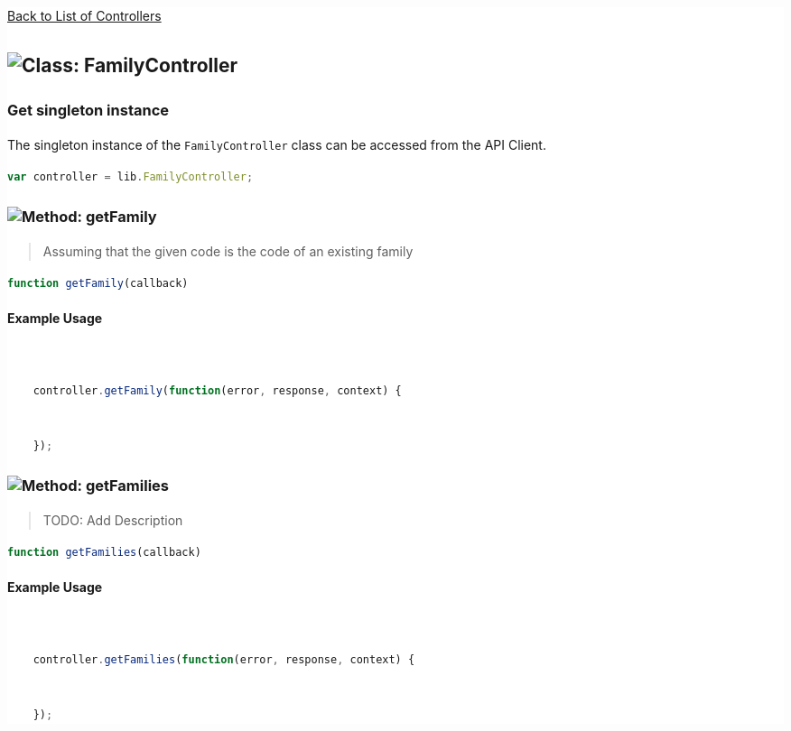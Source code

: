 

[Back to List of Controllers](#list_of_controllers)

## <a name="family_controller"></a>![Class: ](https://apidocs.io/img/class.png ".FamilyController") FamilyController

### Get singleton instance

The singleton instance of the ``` FamilyController ``` class can be accessed from the API Client.

```javascript
var controller = lib.FamilyController;
```

### <a name="get_family"></a>![Method: ](https://apidocs.io/img/method.png ".FamilyController.getFamily") getFamily

> Assuming that the given code is the code of an existing family


```javascript
function getFamily(callback)
```

#### Example Usage

```javascript


    controller.getFamily(function(error, response, context) {

    
    });
```



### <a name="get_families"></a>![Method: ](https://apidocs.io/img/method.png ".FamilyController.getFamilies") getFamilies

> TODO: Add Description


```javascript
function getFamilies(callback)
```

#### Example Usage

```javascript


    controller.getFamilies(function(error, response, context) {

    
    });
```
